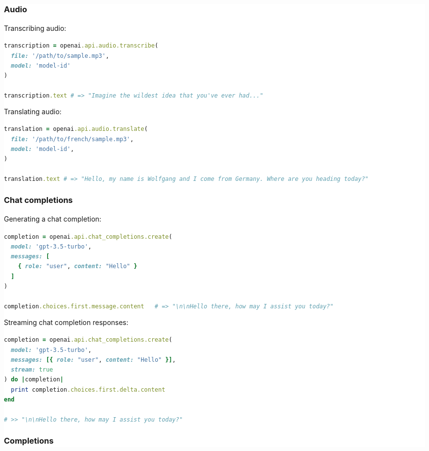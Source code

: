 ### Audio

Transcribing audio:

```ruby
transcription = openai.api.audio.transcribe(
  file: '/path/to/sample.mp3',
  model: 'model-id'
)

transcription.text # => "Imagine the wildest idea that you've ever had..."
```

Translating audio:

```ruby
translation = openai.api.audio.translate(
  file: '/path/to/french/sample.mp3',
  model: 'model-id',
)

translation.text # => "Hello, my name is Wolfgang and I come from Germany. Where are you heading today?"
```

### Chat completions

Generating a chat completion:

```ruby
completion = openai.api.chat_completions.create(
  model: 'gpt-3.5-turbo',
  messages: [
    { role: "user", content: "Hello" }
  ]
)

completion.choices.first.message.content   # => "\n\nHello there, how may I assist you today?"
```

Streaming chat completion responses:

```ruby
completion = openai.api.chat_completions.create(
  model: 'gpt-3.5-turbo',
  messages: [{ role: "user", content: "Hello" }],
  stream: true
) do |completion|
  print completion.choices.first.delta.content
end

# >> "\n\nHello there, how may I assist you today?"
```

### Completions

